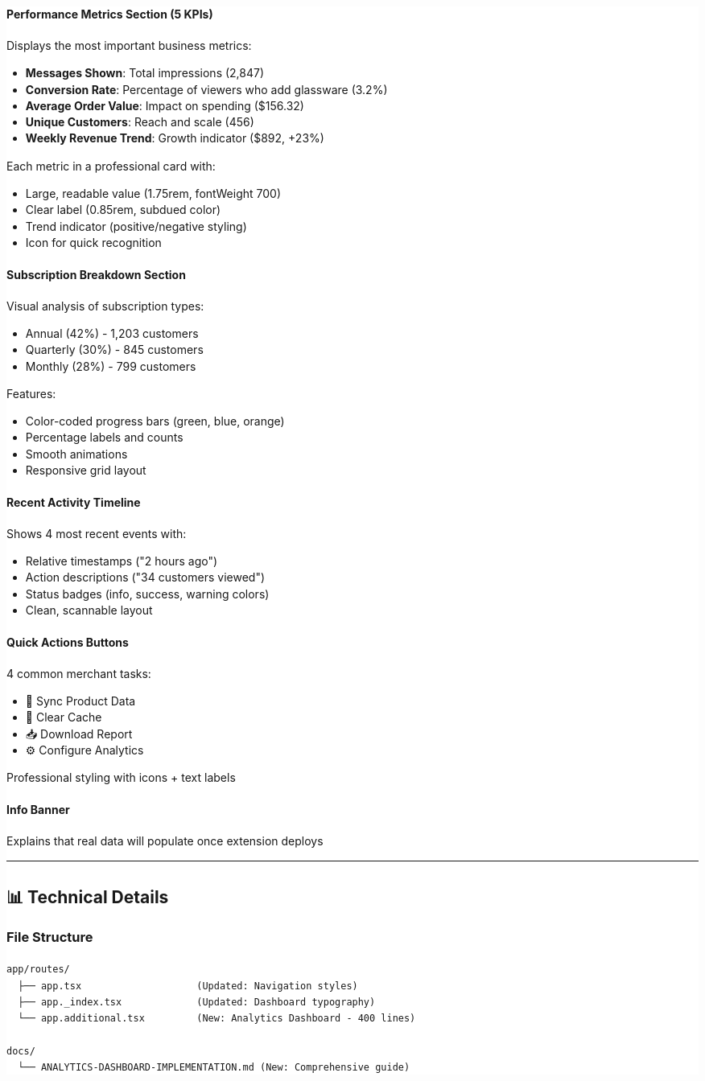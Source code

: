 #### Performance Metrics Section (5 KPIs)
Displays the most important business metrics:
- **Messages Shown**: Total impressions (2,847)
- **Conversion Rate**: Percentage of viewers who add glassware (3.2%)
- **Average Order Value**: Impact on spending ($156.32)
- **Unique Customers**: Reach and scale (456)
- **Weekly Revenue Trend**: Growth indicator ($892, +23%)

Each metric in a professional card with:
- Large, readable value (1.75rem, fontWeight 700)
- Clear label (0.85rem, subdued color)
- Trend indicator (positive/negative styling)
- Icon for quick recognition

#### Subscription Breakdown Section
Visual analysis of subscription types:
- Annual (42%) - 1,203 customers
- Quarterly (30%) - 845 customers  
- Monthly (28%) - 799 customers

Features:
- Color-coded progress bars (green, blue, orange)
- Percentage labels and counts
- Smooth animations
- Responsive grid layout

#### Recent Activity Timeline
Shows 4 most recent events with:
- Relative timestamps ("2 hours ago")
- Action descriptions ("34 customers viewed")
- Status badges (info, success, warning colors)
- Clean, scannable layout

#### Quick Actions Buttons
4 common merchant tasks:
- 🔄 Sync Product Data
- 🧹 Clear Cache
- 📥 Download Report
- ⚙️ Configure Analytics

Professional styling with icons + text labels

#### Info Banner
Explains that real data will populate once extension deploys

---

## 📊 Technical Details

### File Structure
```
app/routes/
  ├── app.tsx                    (Updated: Navigation styles)
  ├── app._index.tsx             (Updated: Dashboard typography)
  └── app.additional.tsx         (New: Analytics Dashboard - 400 lines)

docs/
  └── ANALYTICS-DASHBOARD-IMPLEMENTATION.md (New: Comprehensive guide)
```
